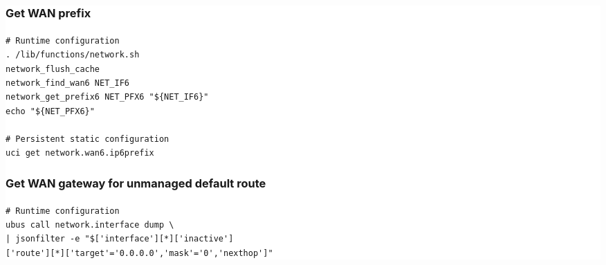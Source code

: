 ### Get WAN prefix

```
# Runtime configuration
. /lib/functions/network.sh
network_flush_cache
network_find_wan6 NET_IF6
network_get_prefix6 NET_PFX6 "${NET_IF6}"
echo "${NET_PFX6}"
 
# Persistent static configuration
uci get network.wan6.ip6prefix
```

### Get WAN gateway for unmanaged default route

```
# Runtime configuration
ubus call network.interface dump \
| jsonfilter -e "$['interface'][*]['inactive']
['route'][*]['target'='0.0.0.0','mask'='0','nexthop']"
```
